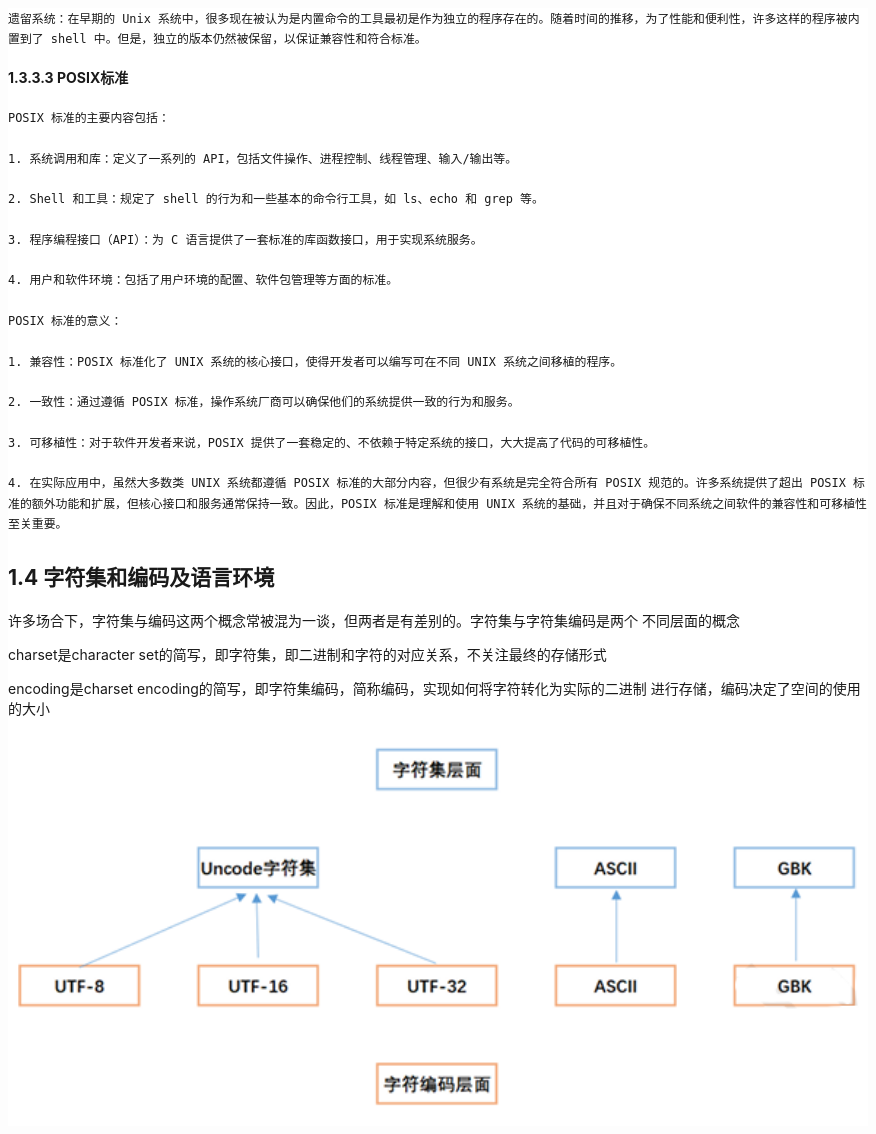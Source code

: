```basic
遗留系统：在早期的 Unix 系统中，很多现在被认为是内置命令的工具最初是作为独立的程序存在的。随着时间的推移，为了性能和便利性，许多这样的程序被内置到了 shell 中。但是，独立的版本仍然被保留，以保证兼容性和符合标准。
```



#### 1.3.3.3 POSIX标准

```basic
POSIX 标准的主要内容包括：

1. 系统调用和库：定义了一系列的 API，包括文件操作、进程控制、线程管理、输入/输出等。

2. Shell 和工具：规定了 shell 的行为和一些基本的命令行工具，如 ls、echo 和 grep 等。

3. 程序编程接口（API）：为 C 语言提供了一套标准的库函数接口，用于实现系统服务。

4. 用户和软件环境：包括了用户环境的配置、软件包管理等方面的标准。

POSIX 标准的意义：

1. 兼容性：POSIX 标准化了 UNIX 系统的核心接口，使得开发者可以编写可在不同 UNIX 系统之间移植的程序。

2. 一致性：通过遵循 POSIX 标准，操作系统厂商可以确保他们的系统提供一致的行为和服务。

3. 可移植性：对于软件开发者来说，POSIX 提供了一套稳定的、不依赖于特定系统的接口，大大提高了代码的可移植性。

4. 在实际应用中，虽然大多数类 UNIX 系统都遵循 POSIX 标准的大部分内容，但很少有系统是完全符合所有 POSIX 规范的。许多系统提供了超出 POSIX 标准的额外功能和扩展，但核心接口和服务通常保持一致。因此，POSIX 标准是理解和使用 UNIX 系统的基础，并且对于确保不同系统之间软件的兼容性和可移植性至关重要。
```





## 1.4 字符集和编码及语言环境

许多场合下，字符集与编码这两个概念常被混为一谈，但两者是有差别的。字符集与字符集编码是两个 不同层面的概念

charset是character set的简写，即字符集，即二进制和字符的对应关系，不关注最终的存储形式

encoding是charset encoding的简写，即字符集编码，简称编码，实现如何将字符转化为实际的二进制 进行存储，编码决定了空间的使用的大小

<img src="../../markdown_img/image-20250607181801535.png" alt="image-20250607181801535" style="zoom:150%;" />
